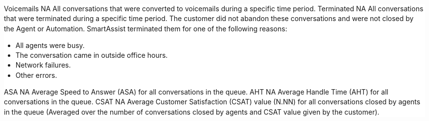    <td>
   </td>
  </tr>
  <tr>
   <td>Voicemails
   </td>
   <td>NA
   </td>
   <td>All conversations that were converted to voicemails during a specific time period.
   </td>
   <td>
   </td>
  </tr>
  <tr>
   <td>Terminated
   </td>
   <td>NA
   </td>
   <td>All conversations that were terminated during a specific time period. The customer did not abandon these conversations and were not closed by the Agent or Automation.  SmartAssist terminated them for one of the following reasons:
<ul>

<li>All agents were busy.

<li>The conversation came in outside office hours.

<li>Network failures.

<li>Other errors.
</li>
</ul>
   </td>
   <td>
   </td>
  </tr>
  <tr>
   <td>ASA
   </td>
   <td>NA
   </td>
   <td>Average Speed to Answer (ASA) for all conversations in the queue.
   </td>
   <td>
   </td>
  </tr>
  <tr>
   <td>AHT
   </td>
   <td>NA
   </td>
   <td>Average Handle Time (AHT) for all conversations in the queue.
   </td>
   <td>
   </td>
  </tr>
  <tr>
   <td>CSAT
   </td>
   <td>NA
   </td>
   <td>Average Customer Satisfaction (CSAT) value (N.NN) for all conversations closed by agents in the queue (Averaged over the number of conversations closed by agents and CSAT value given by the customer).
   </td>